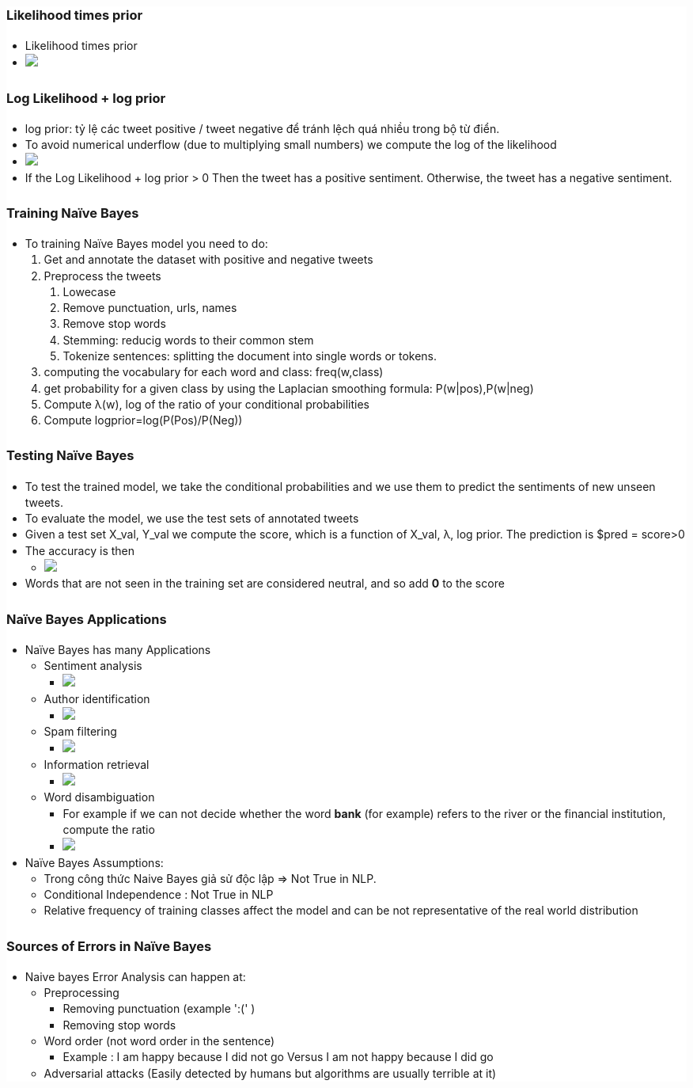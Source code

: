 ### Likelihood times prior
- Likelihood times prior 
- ![](Images/18.png)
### Log Likelihood + log prior

- log prior: tỷ lệ các tweet positive / tweet negative để tránh lệch quá nhiều trong bộ từ điển.
- To avoid numerical underflow (due to multiplying small numbers) we compute the log of the likelihood
- ![](Images/19.png)
- If the Log Likelihood + log prior > 0 Then the tweet has a positive sentiment. Otherwise, the tweet has a negative sentiment.
### Training Naïve Bayes
- To training Naïve Bayes model you need to do:
    1. Get and annotate the dataset with positive and negative tweets
    2. Preprocess the tweets
       1. Lowecase
       2. Remove punctuation, urls, names
       3. Remove stop words
       4. Stemming: reducig words to their common stem
       5. Tokenize sentences: splitting the document into single words or tokens.
    3. computing the vocabulary for each word and class: freq(w,class)
    4. get probability for a given class by using the Laplacian smoothing formula: P(w|pos),P(w|neg)
    5. Compute λ(w), log of the ratio of your conditional probabilities
    6. Compute logprior=log(P(Pos)/P(Neg))
### Testing Naïve Bayes
- To test the trained model, we take the conditional probabilities and we use them to predict the sentiments of new unseen tweets.
- To evaluate the model, we use the test sets of annotated tweets 
- Given a test set X_val, Y_val we compute the score, which is a function of X_val, λ, log prior. The prediction is $pred = score>0
- The accuracy is then
  - ![](Images/20.png)
- Words that are not seen in the training set are considered neutral, and so add **0** to the score 
### Naïve Bayes Applications
- Naïve Bayes has many Applications
  - Sentiment analysis
    - ![](Images/21.png)
  - Author identification
    - ![](Images/22.png)
  - Spam filtering
    - ![](Images/23.png)
  - Information retrieval
    - ![](Images/24.png)
  - Word disambiguation
    - For example if we can not decide whether the word **bank** (for example) refers to the river or the financial institution, compute the ratio
    - ![](Images/25.png)
- Naïve Bayes Assumptions:
  - Trong công thức Naive Bayes giả sử độc lập => Not True in NLP.
  - Conditional Independence : Not True in NLP
  - Relative frequency of training classes affect the model and can be not representative of the real world distribution
### Sources of Errors in Naïve Bayes
- Naive bayes Error Analysis can happen at:
  - Preprocessing
    - Removing punctuation (example ':(' )
    - Removing stop words
  - Word order (not word order in the sentence)
    - Example : I am happy because I did not go Versus I am not happy because I did go
  - Adversarial attacks (Easily detected by humans but algorithms are usually terrible at it)